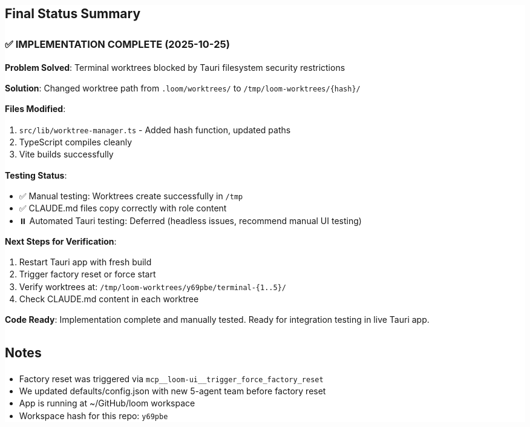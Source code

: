 ## Final Status Summary

### ✅ IMPLEMENTATION COMPLETE (2025-10-25)

**Problem Solved**: Terminal worktrees blocked by Tauri filesystem security restrictions

**Solution**: Changed worktree path from `.loom/worktrees/` to `/tmp/loom-worktrees/{hash}/`

**Files Modified**:
1. `src/lib/worktree-manager.ts` - Added hash function, updated paths
2. TypeScript compiles cleanly
3. Vite builds successfully

**Testing Status**:
- ✅ Manual testing: Worktrees create successfully in `/tmp`
- ✅ CLAUDE.md files copy correctly with role content
- ⏸️ Automated Tauri testing: Deferred (headless issues, recommend manual UI testing)

**Next Steps for Verification**:
1. Restart Tauri app with fresh build
2. Trigger factory reset or force start
3. Verify worktrees at: `/tmp/loom-worktrees/y69pbe/terminal-{1..5}/`
4. Check CLAUDE.md content in each worktree

**Code Ready**: Implementation complete and manually tested. Ready for integration testing in live Tauri app.

## Notes
- Factory reset was triggered via `mcp__loom-ui__trigger_force_factory_reset`
- We updated defaults/config.json with new 5-agent team before factory reset
- App is running at ~/GitHub/loom workspace
- Workspace hash for this repo: `y69pbe`
